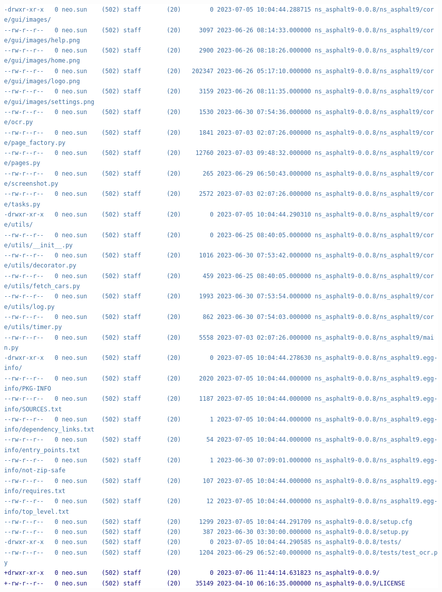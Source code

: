 ```diff
-drwxr-xr-x   0 neo.sun    (502) staff       (20)        0 2023-07-05 10:04:44.288715 ns_asphalt9-0.0.8/ns_asphalt9/core/gui/images/
--rw-r--r--   0 neo.sun    (502) staff       (20)     3097 2023-06-26 08:14:33.000000 ns_asphalt9-0.0.8/ns_asphalt9/core/gui/images/help.png
--rw-r--r--   0 neo.sun    (502) staff       (20)     2900 2023-06-26 08:18:26.000000 ns_asphalt9-0.0.8/ns_asphalt9/core/gui/images/home.png
--rw-r--r--   0 neo.sun    (502) staff       (20)   202347 2023-06-26 05:17:10.000000 ns_asphalt9-0.0.8/ns_asphalt9/core/gui/images/logo.png
--rw-r--r--   0 neo.sun    (502) staff       (20)     3159 2023-06-26 08:11:35.000000 ns_asphalt9-0.0.8/ns_asphalt9/core/gui/images/settings.png
--rw-r--r--   0 neo.sun    (502) staff       (20)     1530 2023-06-30 07:54:36.000000 ns_asphalt9-0.0.8/ns_asphalt9/core/ocr.py
--rw-r--r--   0 neo.sun    (502) staff       (20)     1841 2023-07-03 02:07:26.000000 ns_asphalt9-0.0.8/ns_asphalt9/core/page_factory.py
--rw-r--r--   0 neo.sun    (502) staff       (20)    12760 2023-07-03 09:48:32.000000 ns_asphalt9-0.0.8/ns_asphalt9/core/pages.py
--rw-r--r--   0 neo.sun    (502) staff       (20)      265 2023-06-29 06:50:43.000000 ns_asphalt9-0.0.8/ns_asphalt9/core/screenshot.py
--rw-r--r--   0 neo.sun    (502) staff       (20)     2572 2023-07-03 02:07:26.000000 ns_asphalt9-0.0.8/ns_asphalt9/core/tasks.py
-drwxr-xr-x   0 neo.sun    (502) staff       (20)        0 2023-07-05 10:04:44.290310 ns_asphalt9-0.0.8/ns_asphalt9/core/utils/
--rw-r--r--   0 neo.sun    (502) staff       (20)        0 2023-06-25 08:40:05.000000 ns_asphalt9-0.0.8/ns_asphalt9/core/utils/__init__.py
--rw-r--r--   0 neo.sun    (502) staff       (20)     1016 2023-06-30 07:53:42.000000 ns_asphalt9-0.0.8/ns_asphalt9/core/utils/decorator.py
--rw-r--r--   0 neo.sun    (502) staff       (20)      459 2023-06-25 08:40:05.000000 ns_asphalt9-0.0.8/ns_asphalt9/core/utils/fetch_cars.py
--rw-r--r--   0 neo.sun    (502) staff       (20)     1993 2023-06-30 07:53:54.000000 ns_asphalt9-0.0.8/ns_asphalt9/core/utils/log.py
--rw-r--r--   0 neo.sun    (502) staff       (20)      862 2023-06-30 07:54:03.000000 ns_asphalt9-0.0.8/ns_asphalt9/core/utils/timer.py
--rw-r--r--   0 neo.sun    (502) staff       (20)     5558 2023-07-03 02:07:26.000000 ns_asphalt9-0.0.8/ns_asphalt9/main.py
-drwxr-xr-x   0 neo.sun    (502) staff       (20)        0 2023-07-05 10:04:44.278630 ns_asphalt9-0.0.8/ns_asphalt9.egg-info/
--rw-r--r--   0 neo.sun    (502) staff       (20)     2020 2023-07-05 10:04:44.000000 ns_asphalt9-0.0.8/ns_asphalt9.egg-info/PKG-INFO
--rw-r--r--   0 neo.sun    (502) staff       (20)     1187 2023-07-05 10:04:44.000000 ns_asphalt9-0.0.8/ns_asphalt9.egg-info/SOURCES.txt
--rw-r--r--   0 neo.sun    (502) staff       (20)        1 2023-07-05 10:04:44.000000 ns_asphalt9-0.0.8/ns_asphalt9.egg-info/dependency_links.txt
--rw-r--r--   0 neo.sun    (502) staff       (20)       54 2023-07-05 10:04:44.000000 ns_asphalt9-0.0.8/ns_asphalt9.egg-info/entry_points.txt
--rw-r--r--   0 neo.sun    (502) staff       (20)        1 2023-06-30 07:09:01.000000 ns_asphalt9-0.0.8/ns_asphalt9.egg-info/not-zip-safe
--rw-r--r--   0 neo.sun    (502) staff       (20)      107 2023-07-05 10:04:44.000000 ns_asphalt9-0.0.8/ns_asphalt9.egg-info/requires.txt
--rw-r--r--   0 neo.sun    (502) staff       (20)       12 2023-07-05 10:04:44.000000 ns_asphalt9-0.0.8/ns_asphalt9.egg-info/top_level.txt
--rw-r--r--   0 neo.sun    (502) staff       (20)     1299 2023-07-05 10:04:44.291709 ns_asphalt9-0.0.8/setup.cfg
--rw-r--r--   0 neo.sun    (502) staff       (20)      387 2023-06-30 03:30:00.000000 ns_asphalt9-0.0.8/setup.py
-drwxr-xr-x   0 neo.sun    (502) staff       (20)        0 2023-07-05 10:04:44.290585 ns_asphalt9-0.0.8/tests/
--rw-r--r--   0 neo.sun    (502) staff       (20)     1204 2023-06-29 06:52:40.000000 ns_asphalt9-0.0.8/tests/test_ocr.py
+drwxr-xr-x   0 neo.sun    (502) staff       (20)        0 2023-07-06 11:44:14.631823 ns_asphalt9-0.0.9/
+-rw-r--r--   0 neo.sun    (502) staff       (20)    35149 2023-04-10 06:16:35.000000 ns_asphalt9-0.0.9/LICENSE
```